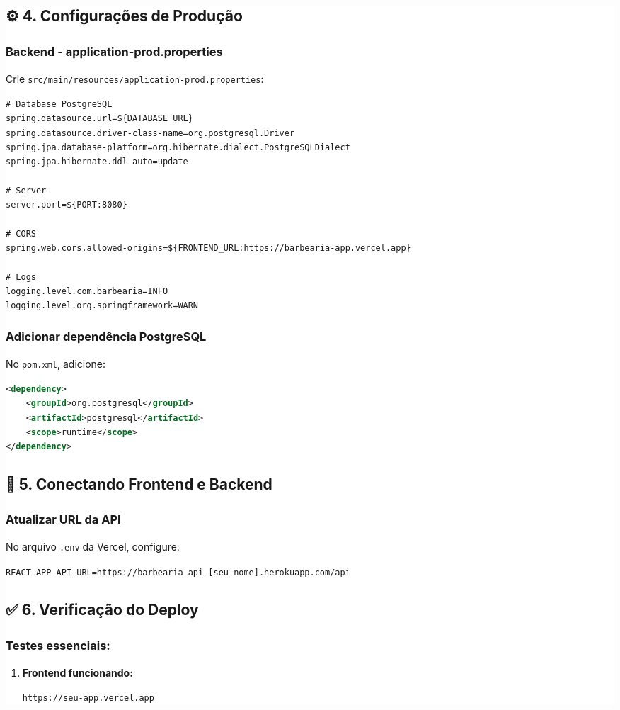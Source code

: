 ## ⚙️ 4. Configurações de Produção

### Backend - application-prod.properties

Crie `src/main/resources/application-prod.properties`:

```properties
# Database PostgreSQL
spring.datasource.url=${DATABASE_URL}
spring.datasource.driver-class-name=org.postgresql.Driver
spring.jpa.database-platform=org.hibernate.dialect.PostgreSQLDialect
spring.jpa.hibernate.ddl-auto=update

# Server
server.port=${PORT:8080}

# CORS
spring.web.cors.allowed-origins=${FRONTEND_URL:https://barbearia-app.vercel.app}

# Logs
logging.level.com.barbearia=INFO
logging.level.org.springframework=WARN
```

### Adicionar dependência PostgreSQL

No `pom.xml`, adicione:

```xml
<dependency>
    <groupId>org.postgresql</groupId>
    <artifactId>postgresql</artifactId>
    <scope>runtime</scope>
</dependency>
```

## 🔗 5. Conectando Frontend e Backend

### Atualizar URL da API

No arquivo `.env` da Vercel, configure:

```env
REACT_APP_API_URL=https://barbearia-api-[seu-nome].herokuapp.com/api
```

## ✅ 6. Verificação do Deploy

### Testes essenciais:

1. **Frontend funcionando:**
   ```bash
   https://seu-app.vercel.app
   ```
